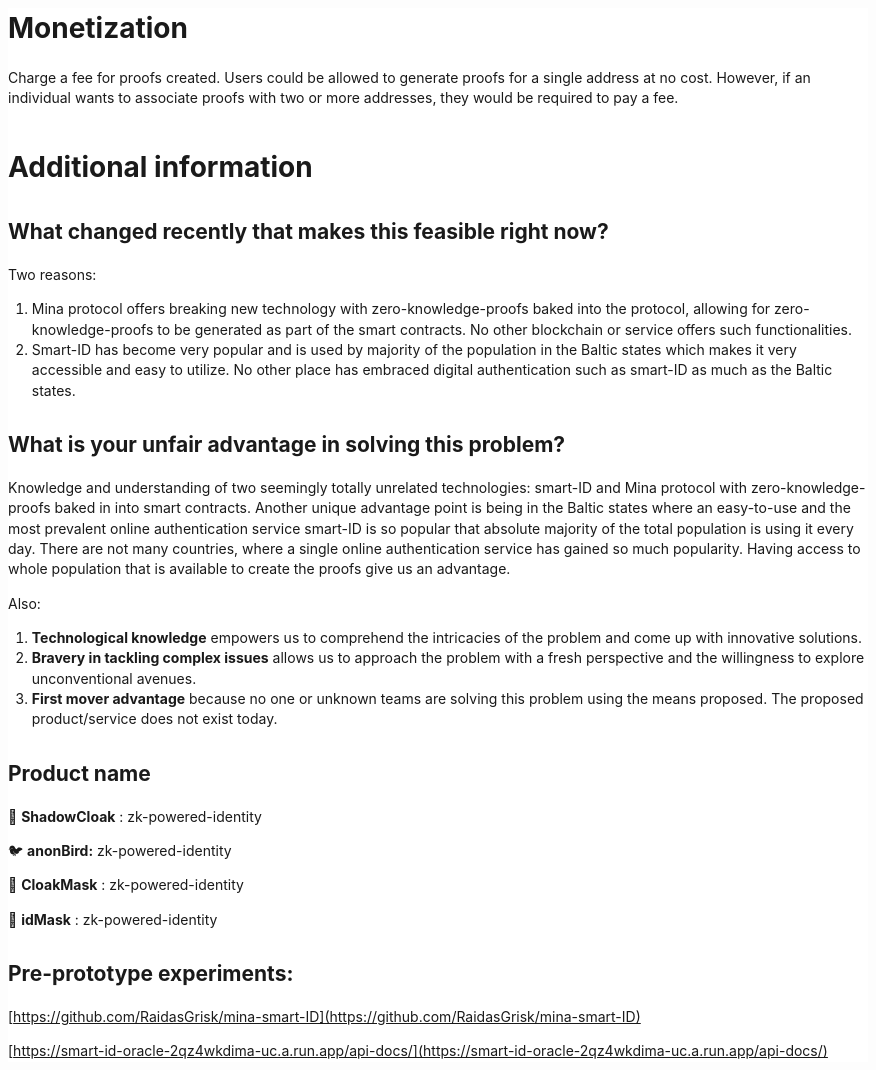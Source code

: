 # **Monetization**

Charge a fee for proofs created. Users could be allowed to generate proofs for a single address at no cost. However, if an individual wants to associate proofs with two or more addresses, they would be required to pay a fee.

# **Additional information**

## **What changed recently that makes this feasible right now?**

Two reasons:

1. Mina protocol offers breaking new technology with zero-knowledge-proofs baked into the protocol, allowing for zero-knowledge-proofs to be generated as part of the smart contracts. No other blockchain or service offers such functionalities.
2. Smart-ID has become very popular and is used by majority of the population in the Baltic states which makes it very accessible and easy to utilize. No other place has embraced digital authentication such as smart-ID as much as the Baltic states.

## **What is your unfair advantage in solving this problem?**

Knowledge and understanding of two seemingly totally unrelated technologies: smart-ID and Mina protocol with zero-knowledge-proofs baked in into smart contracts. Another unique advantage point is being in the Baltic states where an easy-to-use and the most prevalent online authentication service smart-ID is so popular that absolute majority of the total population is using it every day. There are not many countries, where a single online authentication service has gained so much popularity. Having access to whole population that is available to create the proofs give us an advantage.

Also:

1. **Technological knowledge** empowers us to comprehend the intricacies of the problem and come up with innovative solutions.
2. **Bravery in tackling complex issues** allows us to approach the problem with a fresh perspective and the willingness to explore unconventional avenues.
3. **First mover advantage** because no one or unknown teams are solving this problem using the means proposed. The proposed product/service does not exist today.

## **Product name**

🌌 **ShadowCloak** : zk-powered-identity

🐦 **anonBird:** zk-powered-identity

🦸 **CloakMask** : zk-powered-identity

🦰 **idMask** : zk-powered-identity

## **Pre-prototype experiments:**

[https://github.com/RaidasGrisk/mina-smart-ID](https://github.com/RaidasGrisk/mina-smart-ID)

[https://smart-id-oracle-2qz4wkdima-uc.a.run.app/api-docs/](https://smart-id-oracle-2qz4wkdima-uc.a.run.app/api-docs/)
